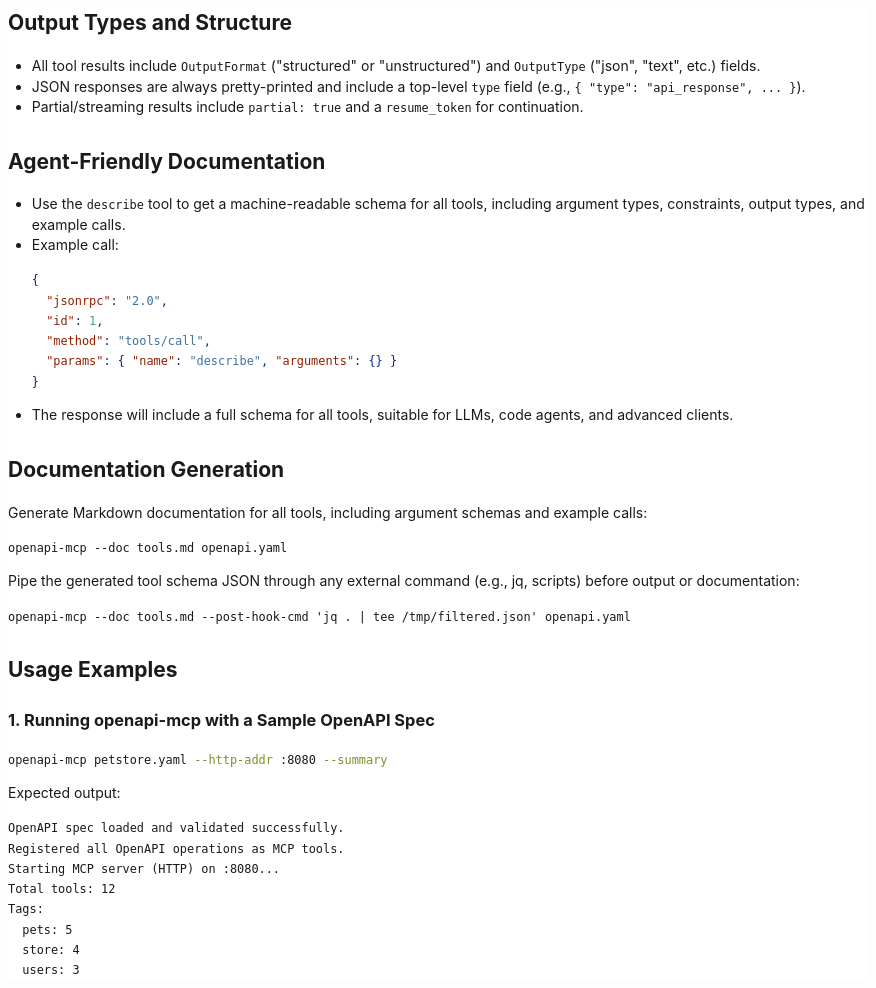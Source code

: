 ## Output Types and Structure
- All tool results include `OutputFormat` ("structured" or "unstructured") and `OutputType` ("json", "text", etc.) fields.
- JSON responses are always pretty-printed and include a top-level `type` field (e.g., `{ "type": "api_response", ... }`).
- Partial/streaming results include `partial: true` and a `resume_token` for continuation.

## Agent-Friendly Documentation
- Use the `describe` tool to get a machine-readable schema for all tools, including argument types, constraints, output types, and example calls.
- Example call:
  ```json
  {
    "jsonrpc": "2.0",
    "id": 1,
    "method": "tools/call",
    "params": { "name": "describe", "arguments": {} }
  }
  ```
- The response will include a full schema for all tools, suitable for LLMs, code agents, and advanced clients.

## Documentation Generation
Generate Markdown documentation for all tools, including argument schemas and example calls:
```
openapi-mcp --doc tools.md openapi.yaml
```

Pipe the generated tool schema JSON through any external command (e.g., jq, scripts) before output or documentation:
```
openapi-mcp --doc tools.md --post-hook-cmd 'jq . | tee /tmp/filtered.json' openapi.yaml
```

## Usage Examples

### 1. Running openapi-mcp with a Sample OpenAPI Spec

```sh
openapi-mcp petstore.yaml --http-addr :8080 --summary
```
Expected output:
```
OpenAPI spec loaded and validated successfully.
Registered all OpenAPI operations as MCP tools.
Starting MCP server (HTTP) on :8080...
Total tools: 12
Tags:
  pets: 5
  store: 4
  users: 3
```
